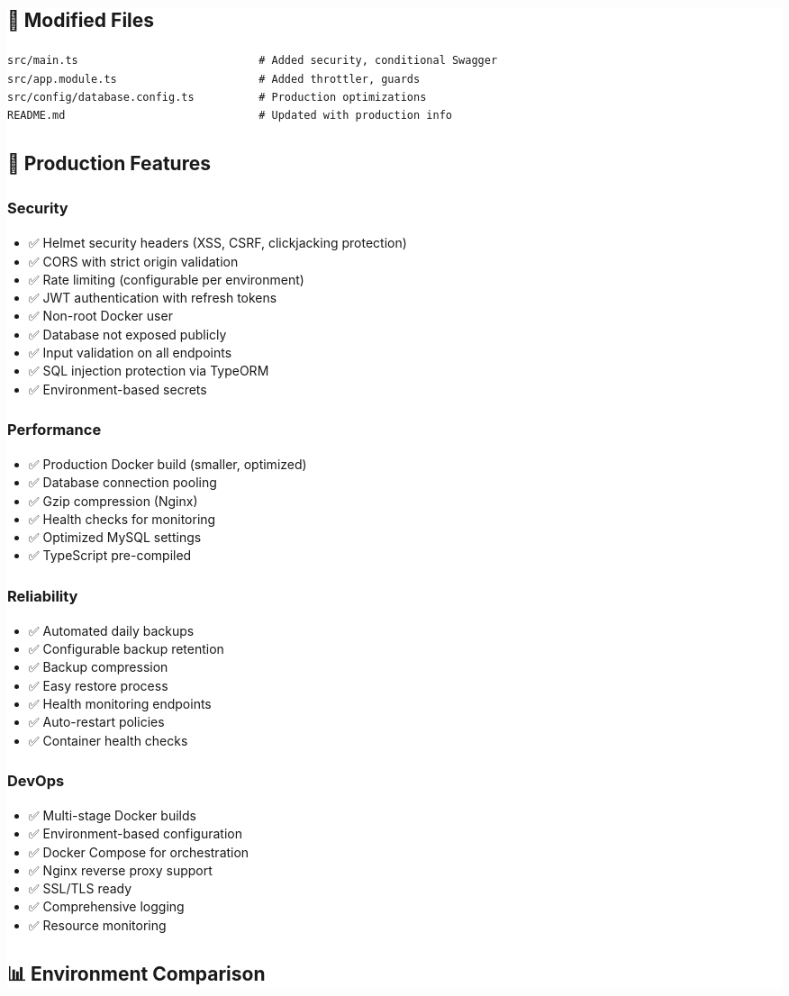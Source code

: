## 🔧 Modified Files

```
src/main.ts                            # Added security, conditional Swagger
src/app.module.ts                      # Added throttler, guards
src/config/database.config.ts          # Production optimizations
README.md                              # Updated with production info
```

## 🚀 Production Features

### Security
- ✅ Helmet security headers (XSS, CSRF, clickjacking protection)
- ✅ CORS with strict origin validation
- ✅ Rate limiting (configurable per environment)
- ✅ JWT authentication with refresh tokens
- ✅ Non-root Docker user
- ✅ Database not exposed publicly
- ✅ Input validation on all endpoints
- ✅ SQL injection protection via TypeORM
- ✅ Environment-based secrets

### Performance
- ✅ Production Docker build (smaller, optimized)
- ✅ Database connection pooling
- ✅ Gzip compression (Nginx)
- ✅ Health checks for monitoring
- ✅ Optimized MySQL settings
- ✅ TypeScript pre-compiled

### Reliability
- ✅ Automated daily backups
- ✅ Configurable backup retention
- ✅ Backup compression
- ✅ Easy restore process
- ✅ Health monitoring endpoints
- ✅ Auto-restart policies
- ✅ Container health checks

### DevOps
- ✅ Multi-stage Docker builds
- ✅ Environment-based configuration
- ✅ Docker Compose for orchestration
- ✅ Nginx reverse proxy support
- ✅ SSL/TLS ready
- ✅ Comprehensive logging
- ✅ Resource monitoring

## 📊 Environment Comparison
